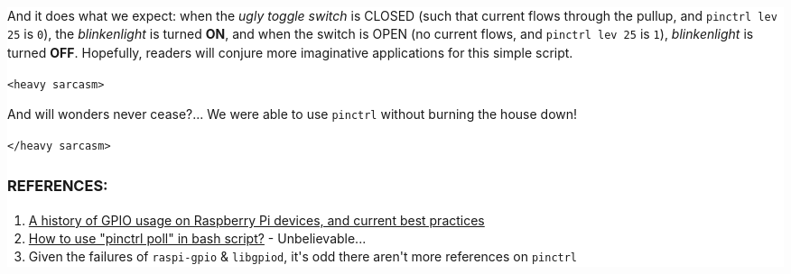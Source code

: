 And it does what we expect: when the *ugly toggle switch* is CLOSED (such that current flows through the pullup, and `pinctrl lev 25` is `0`), the  *blinkenlight* is turned **ON**, and when the switch is OPEN (no current flows, and  `pinctrl lev 25` is `1`), *blinkenlight* is turned **OFF**. Hopefully, readers will conjure more imaginative applications for this simple script. 

`<heavy sarcasm>`

And will wonders never cease?... We were able to use `pinctrl` without burning the house down! 

`</heavy sarcasm>`



### REFERENCES:

1.  [A history of GPIO usage on Raspberry Pi devices, and current best practices](https://pip.raspberrypi.com/categories/685-whitepapers-app-notes/documents/RP-006553-WP/A-history-of-GPIO-usage-on-Raspberry-Pi-devices-and-current-best-practices.pdf) 
2.  [How to use "pinctrl poll" in bash script?](https://forums.raspberrypi.com/viewtopic.php?t=380943) - Unbelievable...
3.  Given the failures of `raspi-gpio` & `libgpiod`, it's odd there aren't more references on `pinctrl` 

